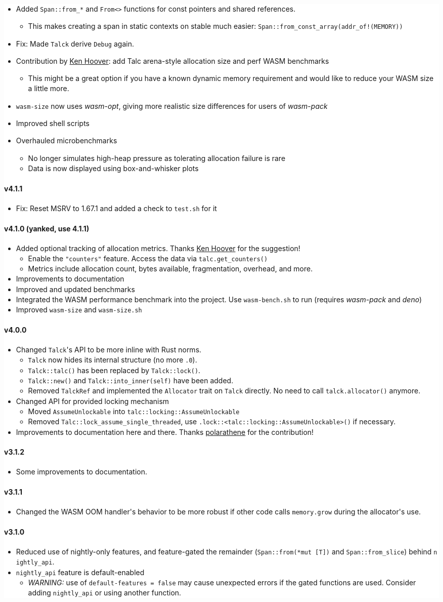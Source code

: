 - Added `Span::from_*` and `From<>` functions for const pointers and shared references.
    - This makes creating a span in static contexts on stable much easier: `Span::from_const_array(addr_of!(MEMORY))`
- Fix: Made `Talck` derive `Debug` again.

- Contribution by [Ken Hoover](https://github.com/khoover): add Talc arena-style allocation size and perf WASM benchmarks
    - This might be a great option if you have a known dynamic memory requirement and would like to reduce your WASM size a little more.

- `wasm-size` now uses _wasm-opt_, giving more realistic size differences for users of _wasm-pack_
- Improved shell scripts
- Overhauled microbenchmarks
    - No longer simulates high-heap pressure as tolerating allocation failure is rare
    - Data is now displayed using box-and-whisker plots

#### v4.1.1

- Fix: Reset MSRV to 1.67.1 and added a check to `test.sh` for it

#### v4.1.0 (yanked, use 4.1.1)

- Added optional tracking of allocation metrics. Thanks [Ken Hoover](https://github.com/khoover) for the suggestion!
    - Enable the `"counters"` feature. Access the data via `talc.get_counters()`
    - Metrics include allocation count, bytes available, fragmentation, overhead, and more.
- Improvements to documentation
- Improved and updated benchmarks
- Integrated the WASM performance benchmark into the project. Use `wasm-bench.sh` to run (requires _wasm-pack_ and _deno_)
- Improved `wasm-size` and `wasm-size.sh`

#### v4.0.0
- Changed `Talck`'s API to be more inline with Rust norms. 
    - `Talck` now hides its internal structure (no more `.0`).
    - `Talck::talc()` has been replaced by `Talck::lock()`. 
    - `Talck::new()` and `Talck::into_inner(self)` have been added.
    - Removed `TalckRef` and implemented the `Allocator` trait on `Talck` directly. No need to call `talck.allocator()` anymore.
- Changed API for provided locking mechanism
    - Moved `AssumeUnlockable` into `talc::locking::AssumeUnlockable`
    - Removed `Talc::lock_assume_single_threaded`, use `.lock::<talc::locking::AssumeUnlockable>()` if necessary.
- Improvements to documentation here and there. Thanks [polarathene](https://github.com/polarathene) for the contribution!

#### v3.1.2
- Some improvements to documentation.

#### v3.1.1
- Changed the WASM OOM handler's behavior to be more robust if other code calls `memory.grow` during the allocator's use.

#### v3.1.0
- Reduced use of nightly-only features, and feature-gated the remainder (`Span::from(*mut [T])` and `Span::from_slice`) behind `nightly_api`.
- `nightly_api` feature is default-enabled
    - *WARNING:* use of `default-features = false` may cause unexpected errors if the gated functions are used. Consider adding `nightly_api` or using another function.
